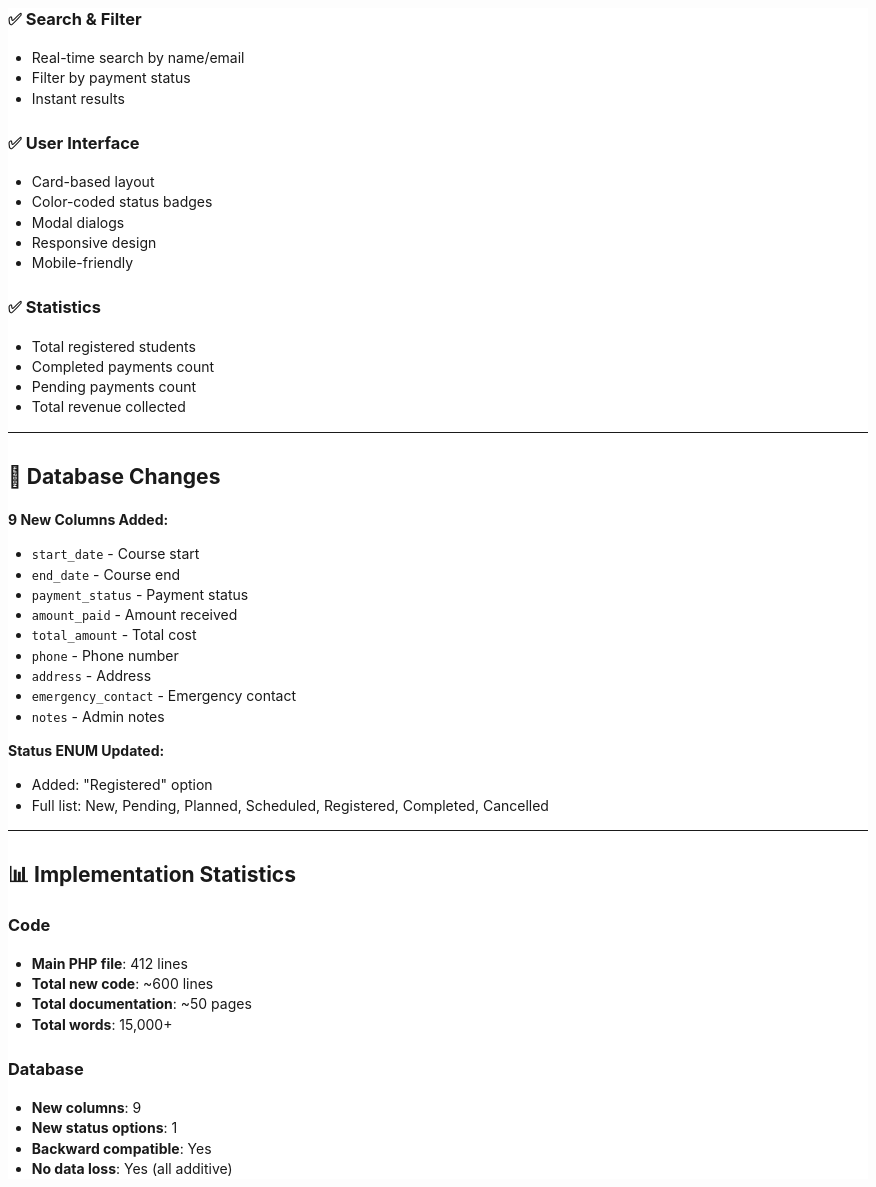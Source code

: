 ### ✅ Search & Filter
- Real-time search by name/email
- Filter by payment status
- Instant results

### ✅ User Interface
- Card-based layout
- Color-coded status badges
- Modal dialogs
- Responsive design
- Mobile-friendly

### ✅ Statistics
- Total registered students
- Completed payments count
- Pending payments count
- Total revenue collected

---

## 💾 Database Changes

**9 New Columns Added:**
- `start_date` - Course start
- `end_date` - Course end
- `payment_status` - Payment status
- `amount_paid` - Amount received
- `total_amount` - Total cost
- `phone` - Phone number
- `address` - Address
- `emergency_contact` - Emergency contact
- `notes` - Admin notes

**Status ENUM Updated:**
- Added: "Registered" option
- Full list: New, Pending, Planned, Scheduled, Registered, Completed, Cancelled

---

## 📊 Implementation Statistics

### Code
- **Main PHP file**: 412 lines
- **Total new code**: ~600 lines
- **Total documentation**: ~50 pages
- **Total words**: 15,000+

### Database
- **New columns**: 9
- **New status options**: 1
- **Backward compatible**: Yes
- **No data loss**: Yes (all additive)
